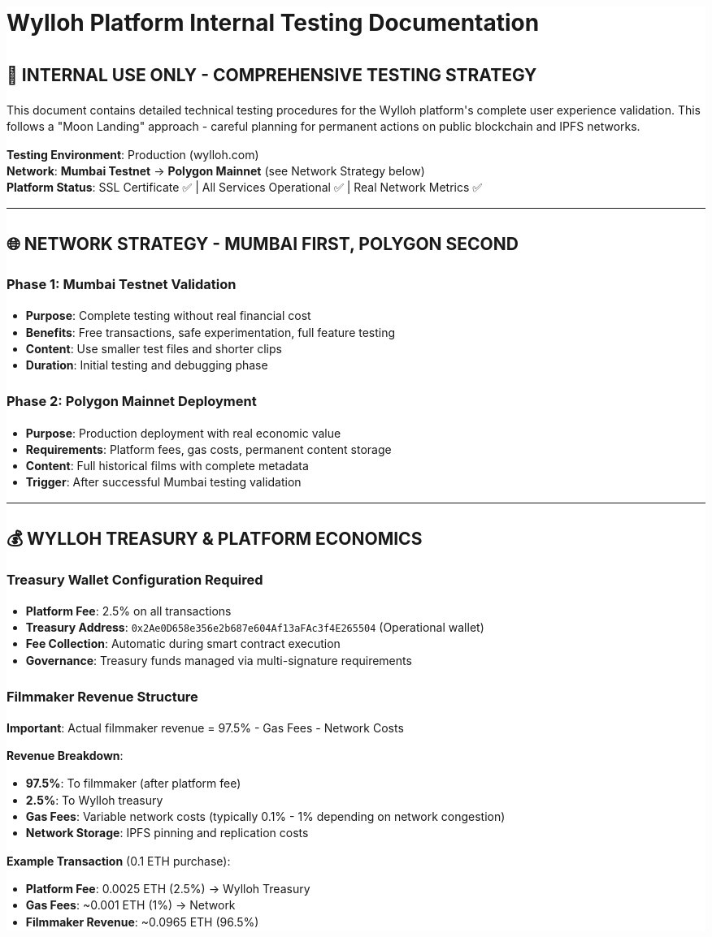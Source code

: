 # Wylloh Platform Internal Testing Documentation

## 🎯 **INTERNAL USE ONLY - COMPREHENSIVE TESTING STRATEGY**

This document contains detailed technical testing procedures for the Wylloh platform's complete user experience validation. This follows a "Moon Landing" approach - careful planning for permanent actions on public blockchain and IPFS networks.

**Testing Environment**: Production (wylloh.com)  
**Network**: **Mumbai Testnet** → **Polygon Mainnet** (see Network Strategy below)  
**Platform Status**: SSL Certificate ✅ | All Services Operational ✅ | Real Network Metrics ✅

---

## 🌐 **NETWORK STRATEGY - MUMBAI FIRST, POLYGON SECOND**

### **Phase 1: Mumbai Testnet Validation**
- **Purpose**: Complete testing without real financial cost
- **Benefits**: Free transactions, safe experimentation, full feature testing
- **Content**: Use smaller test files and shorter clips
- **Duration**: Initial testing and debugging phase

### **Phase 2: Polygon Mainnet Deployment**
- **Purpose**: Production deployment with real economic value
- **Requirements**: Platform fees, gas costs, permanent content storage
- **Content**: Full historical films with complete metadata
- **Trigger**: After successful Mumbai testing validation

---

## 💰 **WYLLOH TREASURY & PLATFORM ECONOMICS**

### **Treasury Wallet Configuration Required**
- **Platform Fee**: 2.5% on all transactions
- **Treasury Address**: `0x2Ae0D658e356e2b687e604Af13aFAc3f4E265504` (Operational wallet)
- **Fee Collection**: Automatic during smart contract execution
- **Governance**: Treasury funds managed via multi-signature requirements

### **Filmmaker Revenue Structure** 
**Important**: Actual filmmaker revenue = 97.5% - Gas Fees - Network Costs

**Revenue Breakdown**:
- **97.5%**: To filmmaker (after platform fee)
- **2.5%**: To Wylloh treasury
- **Gas Fees**: Variable network costs (typically 0.1% - 1% depending on network congestion)
- **Network Storage**: IPFS pinning and replication costs

**Example Transaction** (0.1 ETH purchase):
- **Platform Fee**: 0.0025 ETH (2.5%) → Wylloh Treasury
- **Gas Fees**: ~0.001 ETH (1%) → Network
- **Filmmaker Revenue**: ~0.0965 ETH (96.5%)
